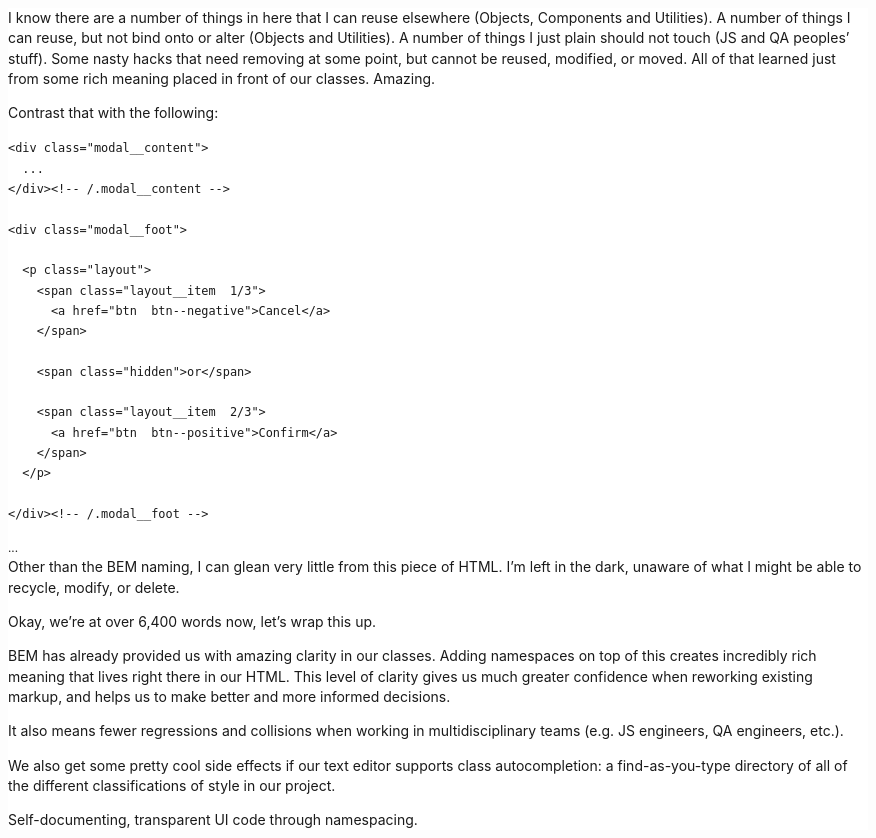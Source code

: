 I know there are a number of things in here that I can reuse elsewhere (Objects, Components and Utilities).
A number of things I can reuse, but not bind onto or alter (Objects and Utilities).
A number of things I just plain should not touch (JS and QA peoples’ stuff).
Some nasty hacks that need removing at some point, but cannot be reused, modified, or moved.
All of that learned just from some rich meaning placed in front of our classes. Amazing.

Contrast that with the following:

<body class="light">

  <article class="modal  wide  open">

    <div class="modal__content">
      ...
    </div><!-- /.modal__content -->

    <div class="modal__foot">

      <p class="layout">
        <span class="layout__item  1/3">
          <a href="btn  btn--negative">Cancel</a>
        </span>

        <span class="hidden">or</span>

        <span class="layout__item  2/3">
          <a href="btn  btn--positive">Confirm</a>
        </span>
      </p>

    </div><!-- /.modal__foot -->

  </article>

  <footer class="page-foot">
    <small class="copyright">...</small>
  </footer>

</body>
</html>
Other than the BEM naming, I can glean very little from this piece of HTML. I’m left in the dark, unaware of what I might be able to recycle, modify, or delete.

Okay, we’re at over 6,400 words now, let’s wrap this up.

BEM has already provided us with amazing clarity in our classes. Adding namespaces on top of this creates incredibly rich meaning that lives right there in our HTML. This level of clarity gives us much greater confidence when reworking existing markup, and helps us to make better and more informed decisions.

It also means fewer regressions and collisions when working in multidisciplinary teams (e.g. JS engineers, QA engineers, etc.).

We also get some pretty cool side effects if our text editor supports class autocompletion: a find-as-you-type directory of all of the different classifications of style in our project.

Self-documenting, transparent UI code through namespacing.
